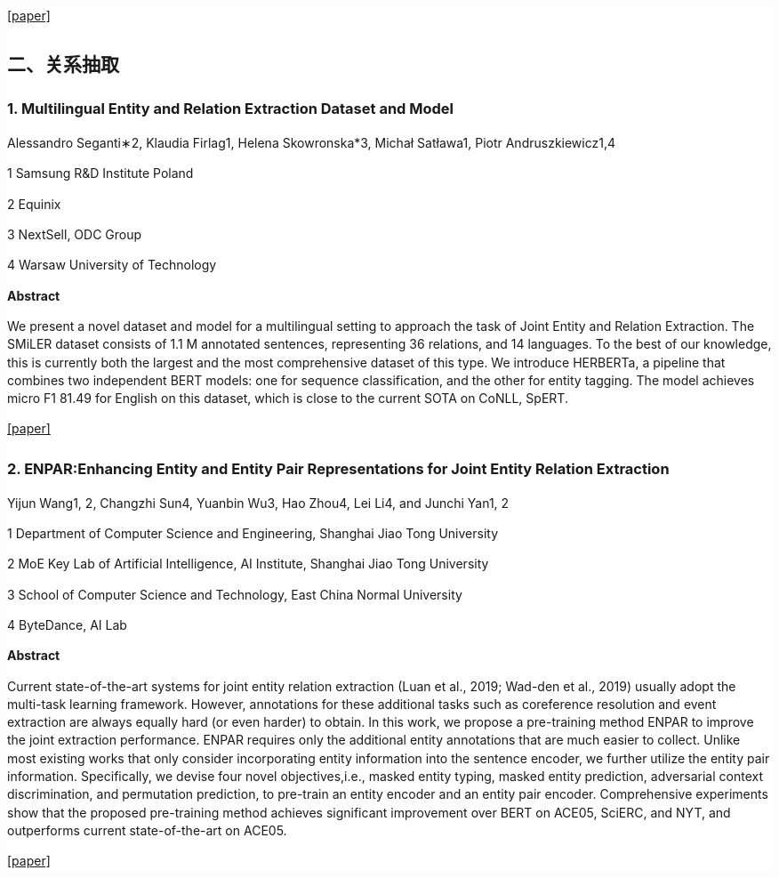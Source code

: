 [[paper]](https://arxiv.org/abs/2102.09130)

## 二、关系抽取
### 1. Multilingual Entity and Relation Extraction Dataset and Model 
Alessandro Seganti∗2, Klaudia Firlag1, Helena Skowronska*3, Michał Satława1, Piotr Andruszkiewicz1,4

1 Samsung R&D Institute Poland

2 Equinix

3 NextSell, ODC Group

4 Warsaw University of Technology

**Abstract**

We present a novel dataset and model for a multilingual setting to approach the task of Joint Entity and Relation Extraction. The SMiLER dataset consists of 1.1 M annotated sentences, representing 36 relations, and 14 languages. To the best of our knowledge, this is currently both the largest and the most comprehensive dataset of this type. We introduce HERBERTa, a pipeline that combines two independent BERT models: one for sequence classification, and the other for entity tagging. The model achieves micro F1 81.49 for English on this dataset, which is close to the current SOTA on CoNLL, SpERT.

[[paper]](https://aclanthology.org/2021.eacl-main.166/)

### 2.  ENPAR:Enhancing Entity and Entity Pair Representations for Joint Entity Relation Extraction
Yijun Wang1, 2, Changzhi Sun4, Yuanbin Wu3, Hao Zhou4, Lei Li4, and Junchi Yan1, 2

1 Department of Computer Science and Engineering, Shanghai Jiao Tong University

2 MoE Key Lab of Artificial Intelligence, AI Institute, Shanghai Jiao Tong University

3 School of Computer Science and Technology, East China Normal University

4 ByteDance, AI Lab

**Abstract**

Current state-of-the-art systems for joint entity relation extraction (Luan et al., 2019; Wad-den et al., 2019) usually adopt the multi-task learning framework. However, annotations for these additional tasks such as coreference resolution and event extraction are always equally hard (or even harder) to obtain. In this work, we propose a pre-training method ENPAR to improve the joint extraction performance. ENPAR requires only the additional entity annotations that are much easier to collect. Unlike most existing works that only consider incorporating entity information into the sentence encoder, we further utilize the entity pair information. Specifically, we devise four novel objectives,i.e., masked entity typing, masked entity prediction, adversarial context discrimination, and permutation prediction, to pre-train an entity encoder and an entity pair encoder. Comprehensive experiments show that the proposed pre-training method achieves significant improvement over BERT on ACE05, SciERC, and NYT, and outperforms current state-of-the-art on ACE05.

[[paper]](https://aclanthology.org/2021.eacl-main.251/)
